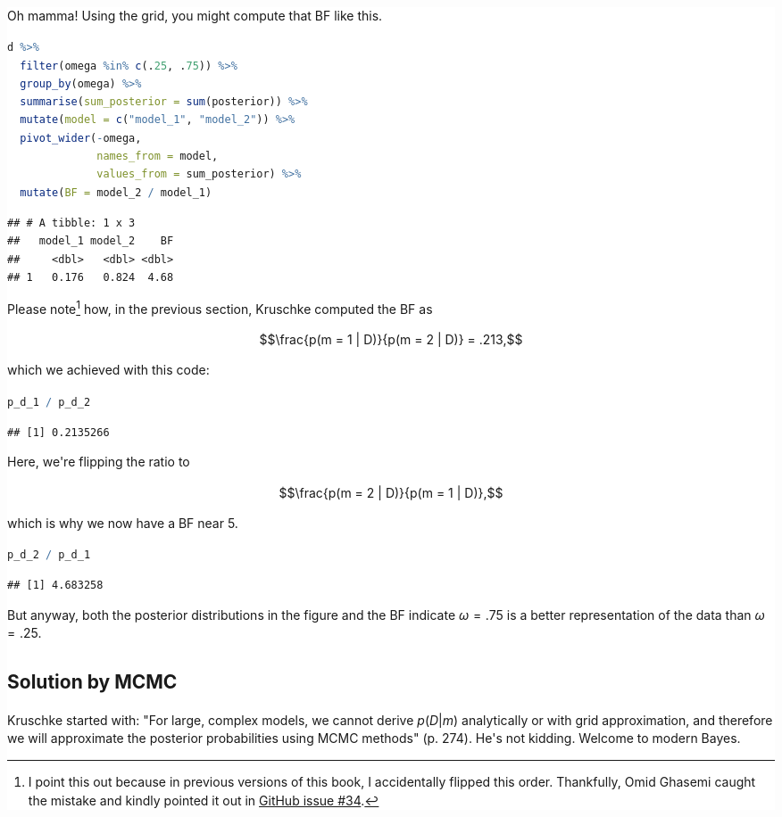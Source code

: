 Oh mamma! Using the grid, you might compute that BF like this.


```r
d %>% 
  filter(omega %in% c(.25, .75)) %>% 
  group_by(omega) %>% 
  summarise(sum_posterior = sum(posterior)) %>% 
  mutate(model = c("model_1", "model_2")) %>% 
  pivot_wider(-omega, 
              names_from = model,
              values_from = sum_posterior) %>%
  mutate(BF = model_2 / model_1)
```

```
## # A tibble: 1 x 3
##   model_1 model_2    BF
##     <dbl>   <dbl> <dbl>
## 1   0.176   0.824  4.68
```

Please note[^3] how, in the previous section, Kruschke computed the BF as

$$\frac{p(m = 1 | D)}{p(m = 2 | D)} = .213,$$

which we achieved with this code:


```r
p_d_1 / p_d_2
```

```
## [1] 0.2135266
```

Here, we're flipping the ratio to 

$$\frac{p(m = 2 | D)}{p(m = 1 | D)},$$

which is why we now have a BF near 5.


```r
p_d_2 / p_d_1
```

```
## [1] 4.683258
```

But anyway, both the posterior distributions in the figure and the BF indicate $\omega = .75$ is a better representation of the data than $\omega = .25$.

## Solution by MCMC

Kruschke started with: "For large, complex models, we cannot derive $p(D | m)$ analytically or with grid approximation, and therefore we will approximate the posterior probabilities using MCMC methods" (p. 274). He's not kidding. Welcome to modern Bayes.


[^3]: I point this out because in previous versions of this book, I accidentally flipped this order. Thankfully, Omid Ghasemi caught the mistake and kindly pointed it out in [GitHub issue #34](https://github.com/ASKurz/Doing-Bayesian-Data-Analysis-in-brms-and-the-tidyverse/issues/34).